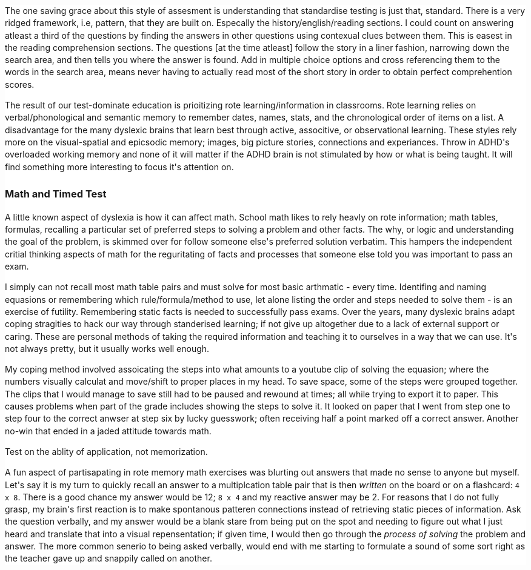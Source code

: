 The one saving grace about this style of assesment is understanding that standardise testing is just that, standard. There is a very ridged framework, i.e, pattern, that they are built on. Especally the history/english/reading sections. I could count on answering atleast a third of the questions by finding the answers in other questions using contexual clues between them. This is easest in the reading comprehension sections. The questions [at the time atleast] follow the story in a liner fashion, narrowing down the search area, and then tells you where the answer is found. Add in multiple choice options and cross referencing them to the words in the search area, means never having to actually read most of the short story in order to obtain perfect comprehention scores. 

The result of our test-dominate education is prioitizing rote learning/information in classrooms. Rote learning relies on verbal/phonological and semantic memory to remember dates, names, stats, and the chronological order of items on a list. A disadvantage for the many dyslexic brains that learn best through active, associtive, or observational learning. These styles rely more on the visual-spatial and epicsodic memory; images, big picture stories, connections and experiances. Throw in ADHD's overloaded working memory and none of it will matter if the ADHD brain is not stimulated by how or what is being taught. It will find something more interesting to focus it's attention on.

### Math and Timed Test

A little known aspect of dyslexia is how it can affect math. School math likes to rely heavly on rote information; math tables, formulas, recalling a particular set of preferred steps to solving a problem and other facts. The why, or logic and understanding the goal of the problem, is skimmed over for follow someone else's preferred solution verbatim. This hampers the independent critial thinking aspects of math for the reguritating of facts and processes that someone else told you was important to pass an exam.

I simply can not recall most math table pairs and must solve for most basic arthmatic - every time. Identifing and naming equasions or remembering which rule/formula/method to use, let alone listing the order and steps needed to solve them - is an exercise of futility. Remembering static facts is needed to successfully pass exams. Over the years, many dyslexic brains adapt coping stragities to hack our way through standerised learning; if not give up altogether due to a lack of external support or caring. These are personal methods of taking the required information and teaching it to ourselves in a way that we can use. It's not always pretty, but it usually works well enough.

My coping method involved assoicating the steps into what amounts to a youtube clip of solving the equasion; where the numbers visually calculat and move/shift to proper places in my head. To save space, some of the steps were grouped together. The clips that I would manage to save still had to be paused and rewound at times; all while trying to export it to paper. This causes problems when part of the grade includes showing the steps to solve it. It looked on paper that I went from step one to step four to the correct anwser at step six by lucky guesswork; often receiving half a point marked off a correct answer. Another no-win that ended in a jaded attitude towards math.

Test on the ablity of application, not memorization.

A fun aspect of partisapating in rote memory math exercises was blurting out answers that made no sense to anyone but myself. Let's say it is my turn to quickly recall an answer to a multiplcation table pair that is then _written_ on the board or on a flashcard: `4 x 8`. There is a good chance my answer would be 12; `8 x 4` and my reactive answer may be 2. For reasons that I do not fully grasp, my brain's first reaction is to make spontanous patteren connections instead of retrieving static pieces of information. Ask the question verbally, and my answer would be a blank stare from being put on the spot and needing to figure out what I just heard and translate that into a visual repensentation; if given time, I would then go through the _process of solving_ the problem and answer. The more common senerio to being asked verbally, would end with me starting to formulate a sound of some sort right as the teacher gave up and snappily called on another. 
